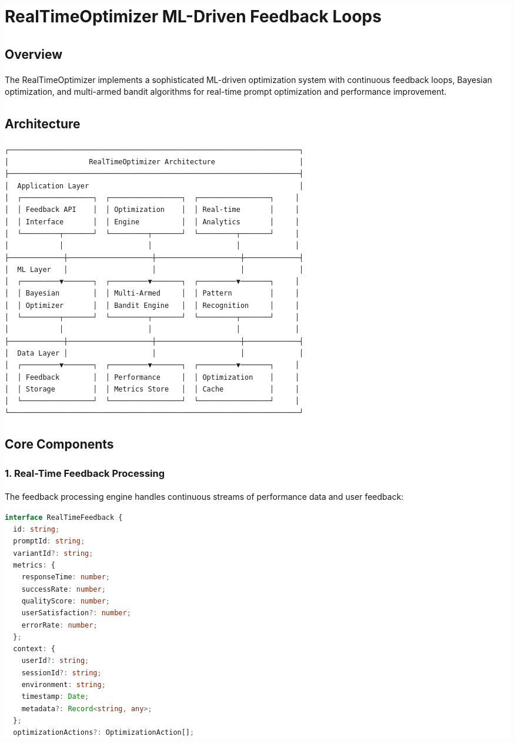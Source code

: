 # RealTimeOptimizer ML-Driven Feedback Loops

## Overview

The RealTimeOptimizer implements a sophisticated ML-driven optimization system with continuous feedback loops, Bayesian optimization, and multi-armed bandit algorithms for real-time prompt optimization and performance improvement.

## Architecture

```
┌─────────────────────────────────────────────────────────────────────┐
│                   RealTimeOptimizer Architecture                    │
├─────────────────────────────────────────────────────────────────────┤
│  Application Layer                                                  │
│  ┌─────────────────┐  ┌─────────────────┐  ┌─────────────────┐     │
│  │ Feedback API    │  │ Optimization    │  │ Real-time       │     │
│  │ Interface       │  │ Engine          │  │ Analytics       │     │
│  └─────────┬───────┘  └─────────┬───────┘  └─────────┬───────┘     │
│            │                    │                    │             │
├─────────────┼────────────────────┼────────────────────┼─────────────┤
│  ML Layer   │                    │                    │             │
│  ┌─────────▼───────┐  ┌─────────▼───────┐  ┌─────────▼───────┐     │
│  │ Bayesian        │  │ Multi-Armed     │  │ Pattern         │     │
│  │ Optimizer       │  │ Bandit Engine   │  │ Recognition     │     │
│  └─────────┬───────┘  └─────────┬───────┘  └─────────┬───────┘     │
│            │                    │                    │             │
├─────────────┼────────────────────┼────────────────────┼─────────────┤
│  Data Layer │                    │                    │             │
│  ┌─────────▼───────┐  ┌─────────▼───────┐  ┌─────────▼───────┐     │
│  │ Feedback        │  │ Performance     │  │ Optimization    │     │
│  │ Storage         │  │ Metrics Store   │  │ Cache           │     │
│  └─────────────────┘  └─────────────────┘  └─────────────────┘     │
└─────────────────────────────────────────────────────────────────────┘
```

## Core Components

### 1. Real-Time Feedback Processing

The feedback processing engine handles continuous streams of performance data and user feedback:

```typescript
interface RealTimeFeedback {
  id: string;
  promptId: string;
  variantId?: string;
  metrics: {
    responseTime: number;
    successRate: number;
    qualityScore: number;
    userSatisfaction?: number;
    errorRate: number;
  };
  context: {
    userId?: string;
    sessionId?: string;
    environment: string;
    timestamp: Date;
    metadata?: Record<string, any>;
  };
  optimizationActions?: OptimizationAction[];
```